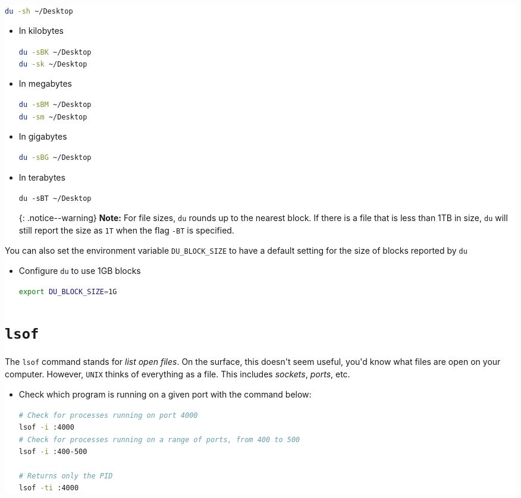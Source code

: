   ```sh
  du -sh ~/Desktop
  ```

* In kilobytes

  ```sh
  du -sBK ~/Desktop
  du -sk ~/Desktop
  ```

* In megabytes

  ```sh
  du -sBM ~/Desktop
  du -sm ~/Desktop
  ```

* In gigabytes

  ```sh
  du -sBG ~/Desktop
  ```

* In terabytes

  ```
  du -sBT ~/Desktop
  ```

  {: .notice--warning}
  **Note:** For file sizes, `du` rounds up to the nearest block. If there is a file that is less than 1TB in size, `du` will still report the size as `1T` when the flag `-BT` is specified.

You can also set the environment variable `DU_BLOCK_SIZE` to have a default setting for the size of blocks reported by `du`

* Configure `du` to use 1GB blocks

  ```sh
  export DU_BLOCK_SIZE=1G
  ```

# `lsof`

The `lsof` command stands for *list open files*. On the surface, this doesn't seem useful, you'd know what files are open on your computer. However, `UNIX` thinks of everything as a file. This includes *sockets*, *ports*, etc.

* Check which program is running on a given port with the command below:

  ```sh
  # Check for processes running on port 4000
  lsof -i :4000
  # Check for processes running on a range of ports, from 400 to 500
  lsof -i :400-500

  # Returns only the PID
  lsof -ti :4000
  ```
